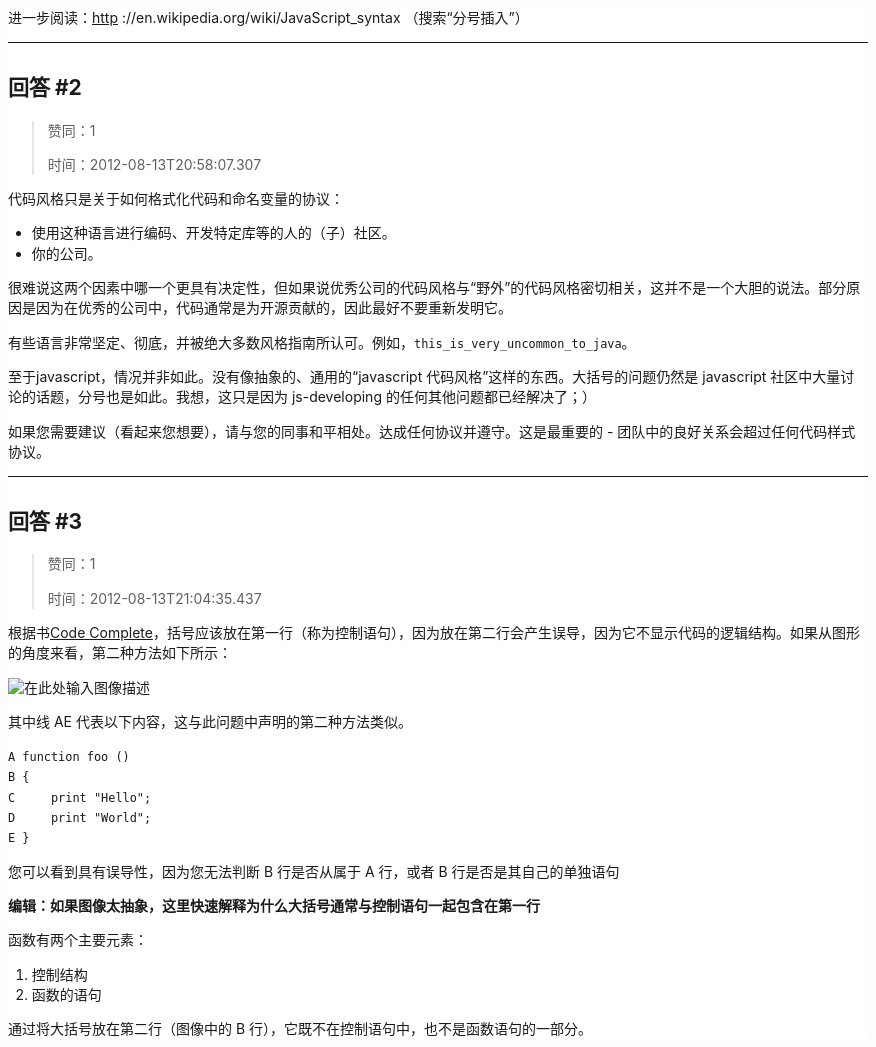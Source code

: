 进一步阅读：[http](http://en.wikipedia.org/wiki/JavaScript_syntax) ://en.wikipedia.org/wiki/JavaScript_syntax （搜索“分号插入”）

* * *

## 回答 #2

> 赞同：1
> 
> 时间：2012-08-13T20:58:07.307

代码风格只是关于如何格式化代码和命名变量的协议：

*   使用这种语言进行编码、开发特定库等的人的（子）社区。
*   你的公司。

很难说这两个因素中哪一个更具有决定性，但如果说优秀公司的代码风格与“野外”的代码风格密切相关，这并不是一个大胆的说法。部分原因是因为在优秀的公司中，代码通常是为开源贡献的，因此最好不要重新发明它。

有些语言非常坚定、彻底，并被绝大多数风格指南所认可。例如，`this_is_very_uncommon_to_java`。

至于javascript，情况并非如此。没有像抽象的、通用的“javascript 代码风格”这样的东西。大括号的问题仍然是 javascript 社区中大量讨论的话题，分号也是如此。我想，这只是因为 js-developing 的任何其他问题都已经解决了；）

如果您需要建议（看起来您想要），请与您的同事和平相处。达成任何协议并遵守。这是最重要的 - 团队中的良好关系会超过任何代码样式协议。

* * *

## 回答 #3

> 赞同：1
> 
> 时间：2012-08-13T21:04:35.437

根据书[Code Complete](https://rads.stackoverflow.com/amzn/click/com/B004OR1XGK)，括号应该放在第一行（称为控制语句），因为放在第二行会产生误导，因为它不显示代码的逻辑结构。如果从图形的角度来看，第二种方法如下所示：

![在此处输入图像描述](../Images/fc9c7d173dd591127d8be348eb3c6617.png)

其中线 AE 代表以下内容，这与此问题中声明的第二种方法类似。

```
A function foo ()
B {
C     print "Hello";
D     print "World";
E } 
```

您可以看到具有误导性，因为您无法判断 B 行是否从属于 A 行，或者 B 行是否是其自己的单独语句

**编辑：如果图像太抽象，这里快速解释为什么大括号通常与控制语句一起包含在第一行**

函数有两个主要元素：

1.  控制结构
2.  函数的语句

通过将大括号放在第二行（图像中的 B 行），它既不在控制语句中，也不是函数语句的一部分。
